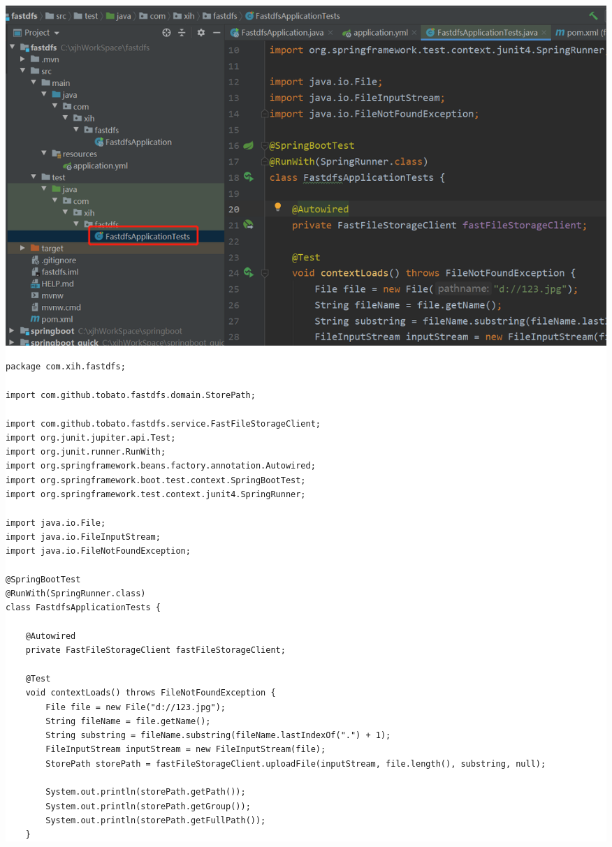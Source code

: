 ![image-20210507165425130](../../../图片/image-20210507165425130.png)

```
package com.xih.fastdfs;

import com.github.tobato.fastdfs.domain.StorePath;

import com.github.tobato.fastdfs.service.FastFileStorageClient;
import org.junit.jupiter.api.Test;
import org.junit.runner.RunWith;
import org.springframework.beans.factory.annotation.Autowired;
import org.springframework.boot.test.context.SpringBootTest;
import org.springframework.test.context.junit4.SpringRunner;

import java.io.File;
import java.io.FileInputStream;
import java.io.FileNotFoundException;

@SpringBootTest
@RunWith(SpringRunner.class)
class FastdfsApplicationTests {

    @Autowired
    private FastFileStorageClient fastFileStorageClient;

    @Test
    void contextLoads() throws FileNotFoundException {
        File file = new File("d://123.jpg");
        String fileName = file.getName();
        String substring = fileName.substring(fileName.lastIndexOf(".") + 1);
        FileInputStream inputStream = new FileInputStream(file);
        StorePath storePath = fastFileStorageClient.uploadFile(inputStream, file.length(), substring, null);

        System.out.println(storePath.getPath());
        System.out.println(storePath.getGroup());
        System.out.println(storePath.getFullPath());
    }

```